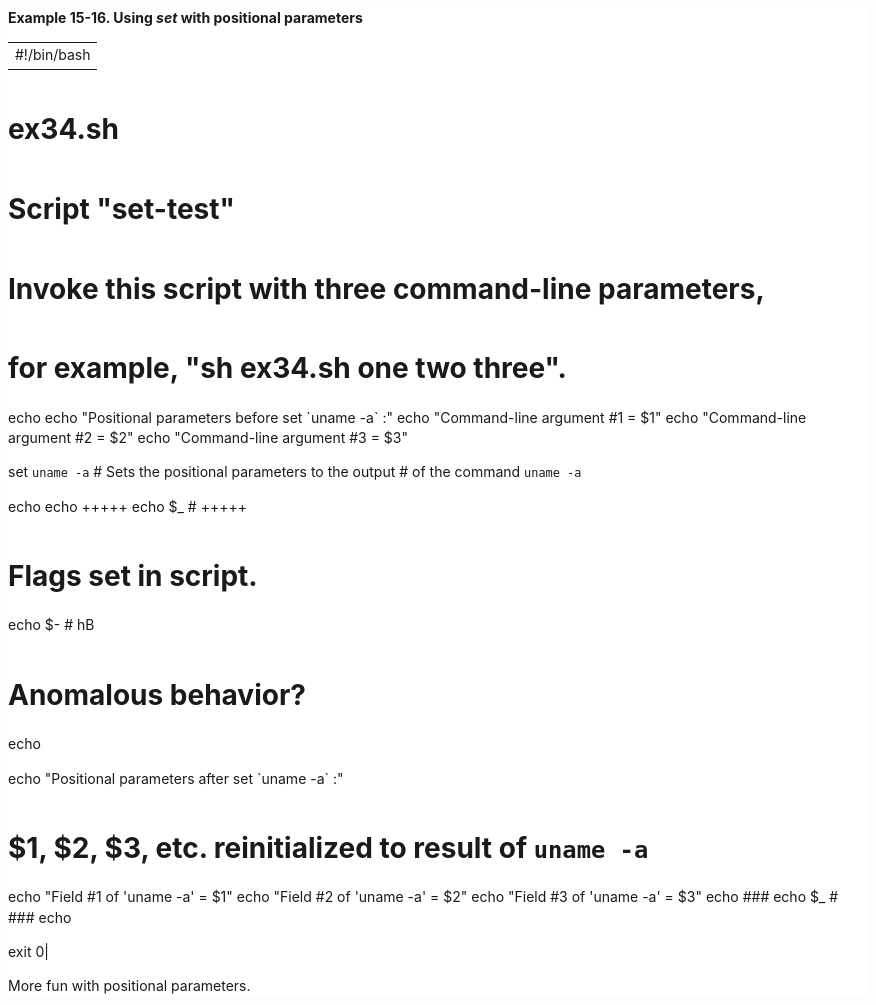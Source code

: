 **Example 15-16. Using _set_ with positional parameters**

|   |
|---|
|#!/bin/bash
# ex34.sh
# Script "set-test"

# Invoke this script with three command-line parameters,
# for example, "sh ex34.sh one two three".

echo
echo "Positional parameters before  set \`uname -a\` :"
echo "Command-line argument #1 = $1"
echo "Command-line argument #2 = $2"
echo "Command-line argument #3 = $3"


set `uname -a` # Sets the positional parameters to the output
               # of the command `uname -a`

echo
echo +++++
echo $_        # +++++
# Flags set in script.
echo $-        # hB
#                Anomalous behavior?
echo

echo "Positional parameters after  set \`uname -a\` :"
# $1, $2, $3, etc. reinitialized to result of `uname -a`
echo "Field #1 of 'uname -a' = $1"
echo "Field #2 of 'uname -a' = $2"
echo "Field #3 of 'uname -a' = $3"
echo \#\#\#
echo $_        # ###
echo

exit 0|

More fun with positional parameters.
